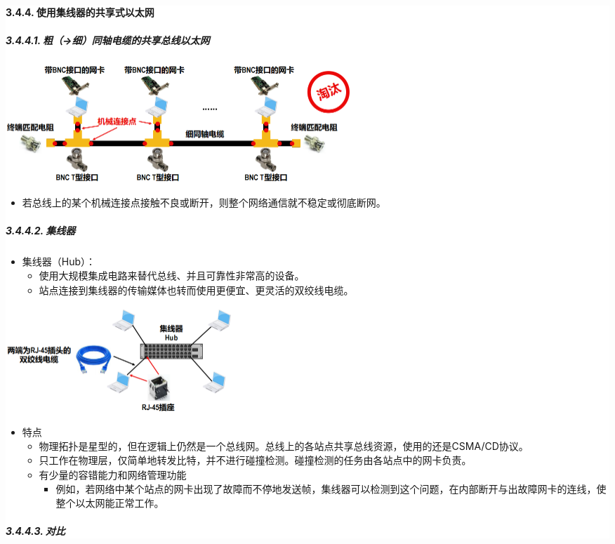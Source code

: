 #### 3.4.4. 使用集线器的共享式以太网

##### 3.4.4.1. 粗（->细）同轴电缆的共享总线以太网

<img src="chapter-3.assets/image-20221012143932455.png" alt="image-20221012143932455" style="zoom:50%;" />

- 若总线上的某个机械连接点接触不良或断开，则整个网络通信就不稳定或彻底断网。

##### 3.4.4.2. 集线器
- 集线器（Hub）：
	- 使用大规模集成电路来替代总线、并且可靠性非常高的设备。
	- 站点连接到集线器的传输媒体也转而使用更便宜、更灵活的双绞线电缆。

<img src="chapter-3.assets/image-20221012144048756.png" alt="image-20221012144048756" style="zoom: 50%;" />

-   特点
    -   物理拓扑是星型的，但在逻辑上仍然是一个总线网。总线上的各站点共享总线资源，使用的还是CSMA/CD协议。
    -   只工作在物理层，仅简单地转发比特，并不进行碰撞检测。碰撞检测的任务由各站点中的网卡负责。
    -   有少量的容错能力和网络管理功能
	    -   例如，若网络中某个站点的网卡出现了故障而不停地发送帧，集线器可以检测到这个问题，在内部断开与出故障网卡的连线，使整个以太网能正常工作。

##### 3.4.4.3. 对比
